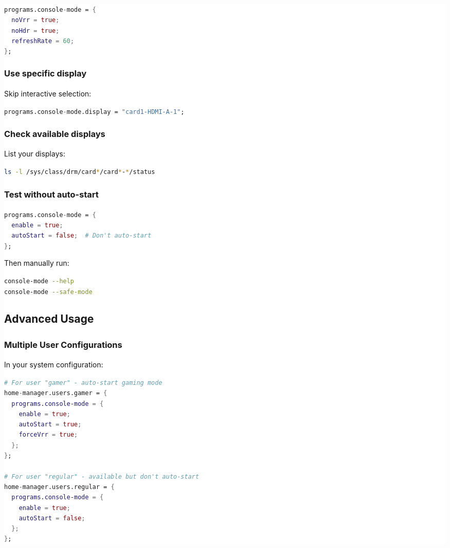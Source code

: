 ```nix
programs.console-mode = {
  noVrr = true;
  noHdr = true;
  refreshRate = 60;
};
```

### Use specific display

Skip interactive selection:

```nix
programs.console-mode.display = "card1-HDMI-A-1";
```

### Check available displays

List your displays:

```bash
ls -l /sys/class/drm/card*/card*-*/status
```

### Test without auto-start

```nix
programs.console-mode = {
  enable = true;
  autoStart = false;  # Don't auto-start
};
```

Then manually run:

```bash
console-mode --help
console-mode --safe-mode
```

## Advanced Usage

### Multiple User Configurations

In your system configuration:

```nix
# For user "gamer" - auto-start gaming mode
home-manager.users.gamer = {
  programs.console-mode = {
    enable = true;
    autoStart = true;
    forceVrr = true;
  };
};

# For user "regular" - available but don't auto-start
home-manager.users.regular = {
  programs.console-mode = {
    enable = true;
    autoStart = false;
  };
};
```
